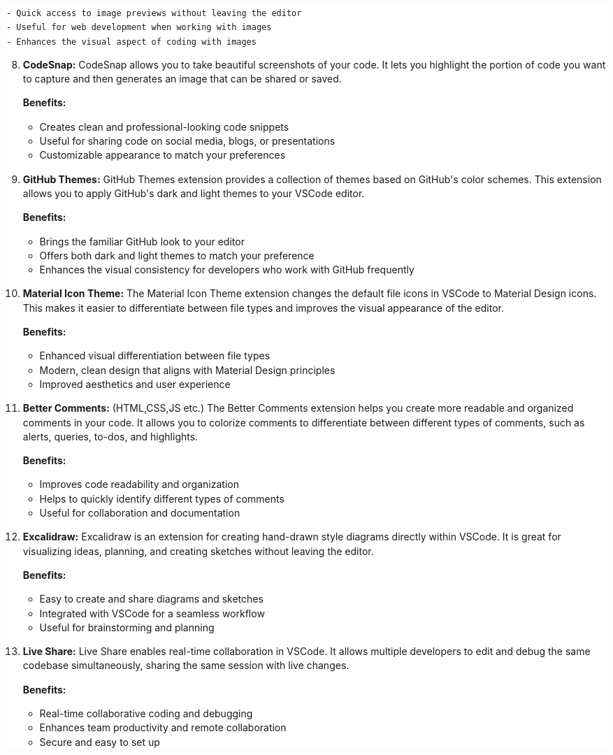     - Quick access to image previews without leaving the editor
    - Useful for web development when working with images
    - Enhances the visual aspect of coding with images

8. **CodeSnap:** CodeSnap allows you to take beautiful screenshots of your code. It lets you highlight the portion of code you want to capture and then generates an image that can be shared or saved.

    **Benefits:**

    - Creates clean and professional-looking code snippets
    - Useful for sharing code on social media, blogs, or presentations
    - Customizable appearance to match your preferences

9. **GitHub Themes:** GitHub Themes extension provides a collection of themes based on GitHub's color schemes. This extension allows you to apply GitHub's dark and light themes to your VSCode editor.

    **Benefits:**

    - Brings the familiar GitHub look to your editor
    - Offers both dark and light themes to match your preference
    - Enhances the visual consistency for developers who work with GitHub frequently

10. **Material Icon Theme:** The Material Icon Theme extension changes the default file icons in VSCode to Material Design icons. This makes it easier to differentiate between file types and improves the visual appearance of the editor.

    **Benefits:**

    - Enhanced visual differentiation between file types
    - Modern, clean design that aligns with Material Design principles
    - Improved aesthetics and user experience

11. **Better Comments:** (HTML,CSS,JS etc.) The Better Comments extension helps you create more readable and organized comments in your code. It allows you to colorize comments to differentiate between different types of comments, such as alerts, queries, to-dos, and highlights.

    **Benefits:**

    - Improves code readability and organization
    - Helps to quickly identify different types of comments
    - Useful for collaboration and documentation

12. **Excalidraw:** Excalidraw is an extension for creating hand-drawn style diagrams directly within VSCode. It is great for visualizing ideas, planning, and creating sketches without leaving the editor.

    **Benefits:**

    - Easy to create and share diagrams and sketches
    - Integrated with VSCode for a seamless workflow
    - Useful for brainstorming and planning

13. **Live Share:** Live Share enables real-time collaboration in VSCode. It allows multiple developers to edit and debug the same codebase simultaneously, sharing the same session with live changes.

    **Benefits:**

    - Real-time collaborative coding and debugging
    - Enhances team productivity and remote collaboration
    - Secure and easy to set up
